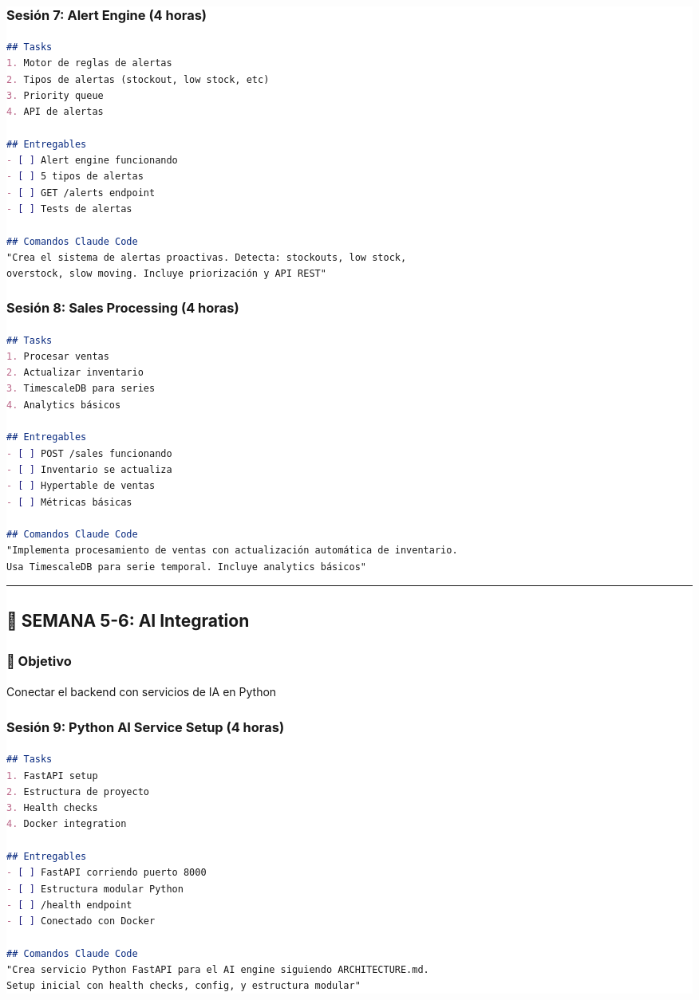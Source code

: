 
### Sesión 7: Alert Engine (4 horas)
```markdown
## Tasks
1. Motor de reglas de alertas
2. Tipos de alertas (stockout, low stock, etc)
3. Priority queue
4. API de alertas

## Entregables
- [ ] Alert engine funcionando
- [ ] 5 tipos de alertas
- [ ] GET /alerts endpoint
- [ ] Tests de alertas

## Comandos Claude Code
"Crea el sistema de alertas proactivas. Detecta: stockouts, low stock, 
overstock, slow moving. Incluye priorización y API REST"
```

### Sesión 8: Sales Processing (4 horas)
```markdown
## Tasks
1. Procesar ventas
2. Actualizar inventario
3. TimescaleDB para series
4. Analytics básicos

## Entregables
- [ ] POST /sales funcionando
- [ ] Inventario se actualiza
- [ ] Hypertable de ventas
- [ ] Métricas básicas

## Comandos Claude Code
"Implementa procesamiento de ventas con actualización automática de inventario.
Usa TimescaleDB para serie temporal. Incluye analytics básicos"
```

---

## 📅 SEMANA 5-6: AI Integration

### 🎯 Objetivo
Conectar el backend con servicios de IA en Python

### Sesión 9: Python AI Service Setup (4 horas)
```markdown
## Tasks
1. FastAPI setup
2. Estructura de proyecto
3. Health checks
4. Docker integration

## Entregables
- [ ] FastAPI corriendo puerto 8000
- [ ] Estructura modular Python
- [ ] /health endpoint
- [ ] Conectado con Docker

## Comandos Claude Code
"Crea servicio Python FastAPI para el AI engine siguiendo ARCHITECTURE.md.
Setup inicial con health checks, config, y estructura modular"
```